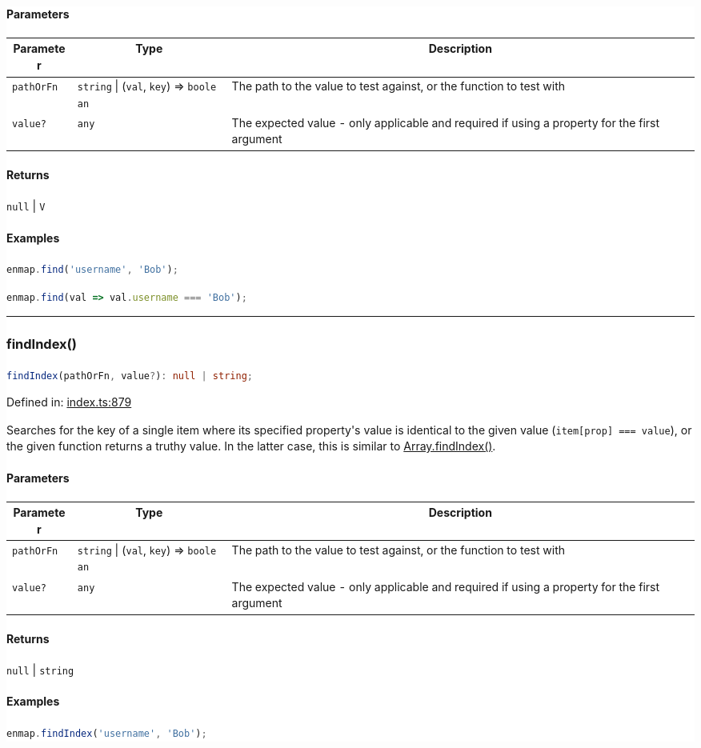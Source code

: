 #### Parameters

| Parameter | Type | Description |
| ------ | ------ | ------ |
| `pathOrFn` | `string` \| (`val`, `key`) => `boolean` | The path to the value to test against, or the function to test with |
| `value?` | `any` | The expected value - only applicable and required if using a property for the first argument |

#### Returns

`null` \| `V`

#### Examples

```ts
enmap.find('username', 'Bob');
```

```ts
enmap.find(val => val.username === 'Bob');
```

***

### findIndex()

```ts
findIndex(pathOrFn, value?): null | string;
```

Defined in: [index.ts:879](https://github.com/eslachance/enmap/blob/main/src/index.ts#L879)

Searches for the key of a single item where its specified property's value is identical to the given value
(`item[prop] === value`), or the given function returns a truthy value. In the latter case, this is similar to
[Array.findIndex()](https://developer.mozilla.org/en-US/docs/Web/JavaScript/Reference/Global_Objects/Array/findIndex).

#### Parameters

| Parameter | Type | Description |
| ------ | ------ | ------ |
| `pathOrFn` | `string` \| (`val`, `key`) => `boolean` | The path to the value to test against, or the function to test with |
| `value?` | `any` | The expected value - only applicable and required if using a property for the first argument |

#### Returns

`null` \| `string`

#### Examples

```ts
enmap.findIndex('username', 'Bob');
```
